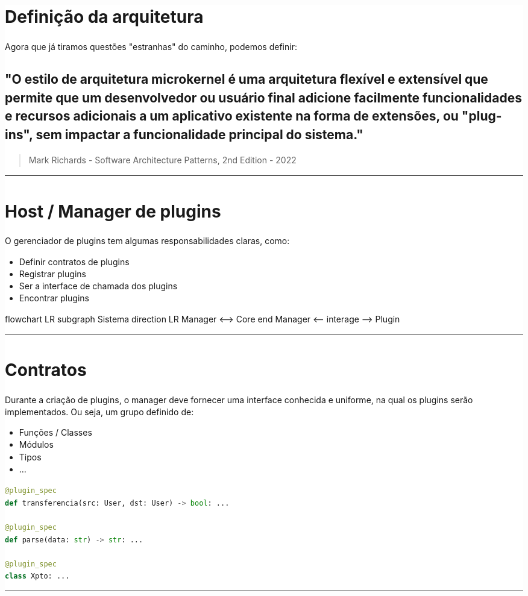 # Definição da arquitetura

Agora que já tiramos questões "estranhas" do caminho, podemos definir:

## "O estilo de arquitetura microkernel é uma arquitetura flexível e extensível que permite que um desenvolvedor ou usuário final adicione facilmente funcionalidades e recursos adicionais a um aplicativo existente na forma de extensões, ou "plug-ins", sem impactar a funcionalidade principal do sistema."

> Mark Richards - Software Architecture Patterns, 2nd Edition - 2022

---



# Host / Manager de plugins

O gerenciador de plugins tem algumas responsabilidades claras, como:

- Definir contratos de plugins
- Registrar plugins
- Ser a interface de chamada dos plugins
- Encontrar plugins

<div class="mermaid">
flowchart LR
	subgraph Sistema
    	direction LR
		Manager <--> Core
	end
	Manager <-- interage --> Plugin
</div>

---



# Contratos

Durante a criação de plugins, o manager deve fornecer uma interface conhecida e uniforme, na qual os plugins serão implementados. Ou seja, um grupo definido de:

- Funções / Classes
- Módulos
- Tipos
- ...

```python
@plugin_spec
def transferencia(src: User, dst: User) -> bool: ...

@plugin_spec
def parse(data: str) -> str: ...

@plugin_spec
class Xpto: ...
```

---